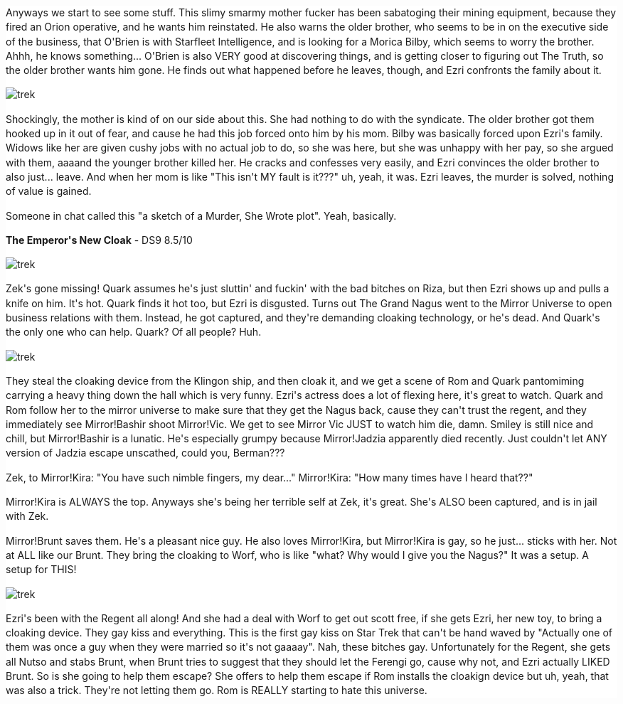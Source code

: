 Anyways we start to see some stuff. This slimy smarmy mother fucker has been sabatoging their mining equipment, because they fired an Orion operative, and he wants him reinstated. He also warns the older brother, who seems to be in on the executive side of the business, that O'Brien is with Starfleet Intelligence, and is looking for a Morica Bilby, which seems to worry the brother. Ahhh, he knows something... O'Brien is also VERY good at discovering things, and is getting closer to figuring out The Truth, so the older brother wants him gone. He finds out what happened before he leaves, though, and Ezri confronts the family about it.

<img src="https://imgur.com/6Zici3f.png" alt="trek">

Shockingly, the mother is kind of on our side about this. She had nothing to do with the syndicate. The older brother got them hooked up in it out of fear, and cause he had this job forced onto him by his mom. Bilby was basically forced upon Ezri's family. Widows like her are given cushy jobs with no actual job to do, so she was here, but she was unhappy with her pay, so she argued with them, aaaand the younger brother killed her. He cracks and confesses very easily, and Ezri convinces the older brother to also just... leave. And when her mom is like "This isn't MY fault is it???" uh, yeah, it was. Ezri leaves, the murder is solved, nothing of value is gained.

Someone in chat called this "a sketch of a Murder, She Wrote plot". Yeah, basically. 


**The Emperor's New Cloak** - DS9
8.5/10

<img src="https://imgur.com/slqLwGL.png" alt="trek">

Zek's gone missing! Quark assumes he's just sluttin' and fuckin' with the bad bitches on Riza, but then Ezri shows up and pulls a knife on him. It's hot. Quark finds it hot too, but Ezri is disgusted. Turns out The Grand Nagus went to the Mirror Universe to open business relations with them. Instead, he got captured, and they're demanding cloaking technology, or he's dead. And Quark's the only one who can help. Quark? Of all people? Huh.

<img src="https://imgur.com/1k7v4z1.png" alt="trek">

They steal the cloaking device from the Klingon ship, and then cloak it, and we get a scene of Rom and Quark pantomiming carrying a heavy thing down the hall which is very funny. Ezri's actress does a lot of flexing here, it's great to watch. Quark and Rom follow her to the mirror universe to make sure that they get the Nagus back, cause they can't trust the regent, and they immediately see Mirror!Bashir shoot Mirror!Vic. We get to see Mirror Vic JUST to watch him die, damn. Smiley is still nice and chill, but Mirror!Bashir is a lunatic. He's especially grumpy because Mirror!Jadzia apparently died recently. Just couldn't let ANY version of Jadzia escape unscathed, could you, Berman???

Zek, to Mirror!Kira: "You have such nimble fingers, my dear..."
Mirror!Kira: "How many times have I heard that??"

Mirror!Kira is ALWAYS the top. Anyways she's being her terrible self at Zek, it's great. She's ALSO been captured, and is in jail with Zek.

Mirror!Brunt saves them. He's a pleasant nice guy. He also loves Mirror!Kira, but Mirror!Kira is gay, so he just... sticks with her. Not at ALL like our Brunt. They bring the cloaking to Worf, who is like "what? Why would I give you the Nagus?" It was a setup. A setup for THIS!

<img src="https://imgur.com/rhSKp4p.png" alt="trek">

Ezri's been with the Regent all along! And she had a deal with Worf to get out scott free, if she gets Ezri, her new toy, to bring a cloaking device. They gay kiss and everything. This is the first gay kiss on Star Trek that can't be hand waved by "Actually one of them was once a guy when they were married so it's not gaaaay". Nah, these bitches gay. Unfortunately for the Regent, she gets all Nutso and stabs Brunt, when Brunt tries to suggest that they should let the Ferengi go, cause why not, and Ezri actually LIKED Brunt. So is she going to help them escape? She offers to help them escape if Rom installs the cloakign device but uh, yeah, that was also a trick. They're not letting them go. Rom is REALLY starting to hate this universe.
